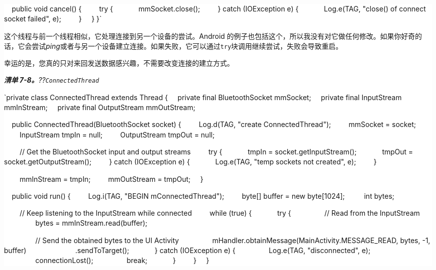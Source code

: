     public void cancel() {
        try {
            mmSocket.close();
        } catch (IOException e) {
            Log.e(TAG, "close() of connect socket failed", e);
        }
    }
}`

这个线程与前一个线程相似，它处理连接到另一个设备的尝试。Android 的例子也包括这个，所以我没有对它做任何修改。如果你好奇的话，它会尝试*ping*或者与另一个设备建立连接。如果失败，它可以通过`try`块调用继续尝试，失败会导致重启。

幸运的是，您真的只对来回发送数据感兴趣，不需要改变连接的建立方式。

***清单 7-8。**??`ConnectedThread`*

`private class ConnectedThread extends Thread {
    private final BluetoothSocket mmSocket;
    private final InputStream mmInStream;
    private final OutputStream mmOutStream;

    public ConnectedThread(BluetoothSocket socket) {
        Log.d(TAG, "create ConnectedThread");
        mmSocket = socket;
        InputStream tmpIn = null;
        OutputStream tmpOut = null;

        // Get the BluetoothSocket input and output streams
        try {
            tmpIn = socket.getInputStream();
            tmpOut = socket.getOutputStream();
        } catch (IOException e) {
            Log.e(TAG, "temp sockets not created", e);
        }

        mmInStream = tmpIn;
        mmOutStream = tmpOut;
    }

    public void run() {
        Log.i(TAG, "BEGIN mConnectedThread");
        byte[] buffer = new byte[1024];` `        int bytes;

        // Keep listening to the InputStream while connected
        while (true) {
            try {
                // Read from the InputStream
                bytes = mmInStream.read(buffer);

                // Send the obtained bytes to the UI Activity
                mHandler.obtainMessage(MainActivity.MESSAGE_READ, bytes, -1, buffer)
                        .sendToTarget();
            } catch (IOException e) {
                Log.e(TAG, "disconnected", e);
                connectionLost();
                break;
            }
        }
    }
